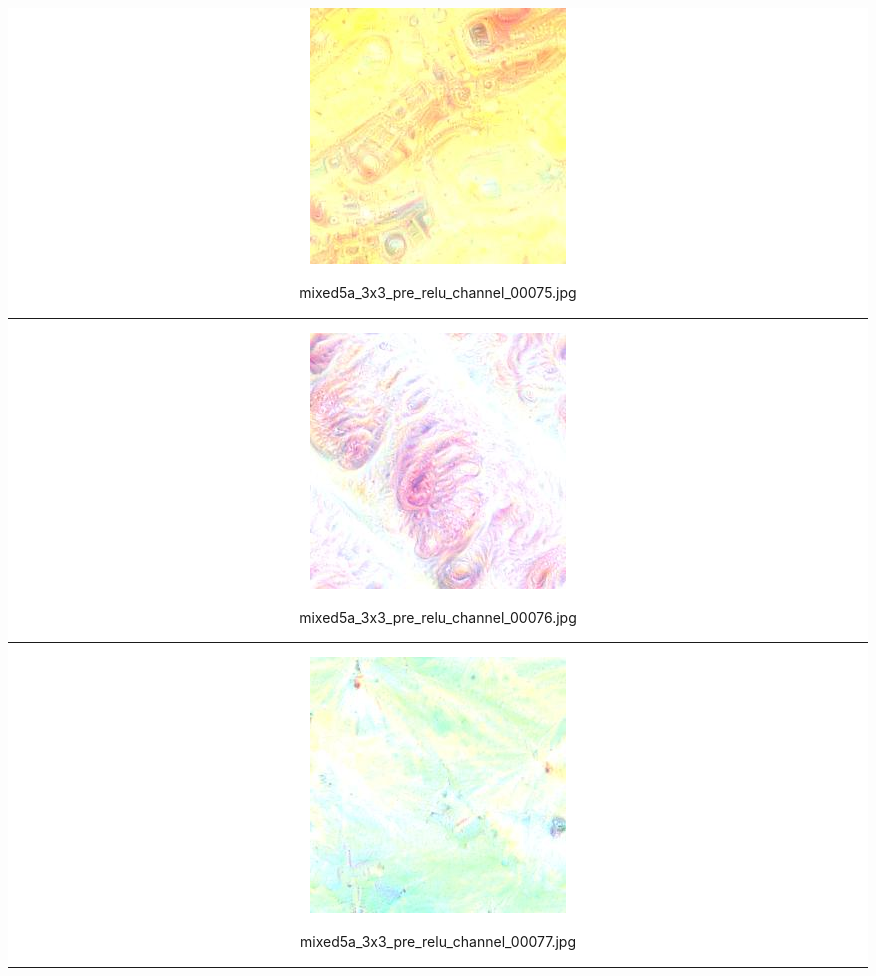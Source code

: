 <p align="center">  <img src="mixed5a_3x3_pre_relu_channel_00075.jpg?"> </p><p align="center">mixed5a_3x3_pre_relu_channel_00075.jpg</p>

***

<p align="center">  <img src="mixed5a_3x3_pre_relu_channel_00076.jpg?"> </p><p align="center">mixed5a_3x3_pre_relu_channel_00076.jpg</p>

***

<p align="center">  <img src="mixed5a_3x3_pre_relu_channel_00077.jpg?"> </p><p align="center">mixed5a_3x3_pre_relu_channel_00077.jpg</p>

***
